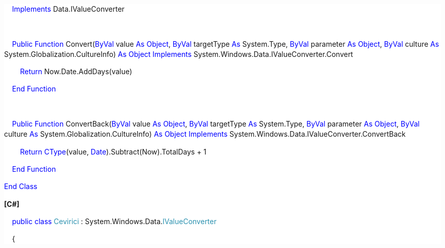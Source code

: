     <span style="color: blue;">Implements</span> Data.IValueConverter

 

    <span style="color: blue;">Public</span> <span
style="color: blue;">Function</span> Convert(<span
style="color: blue;">ByVal</span> value <span
style="color: blue;">As</span> <span style="color: blue;">Object</span>,
<span style="color: blue;">ByVal</span> targetType <span
style="color: blue;">As</span> System.Type, <span
style="color: blue;">ByVal</span> parameter <span
style="color: blue;">As</span> <span style="color: blue;">Object</span>,
<span style="color: blue;">ByVal</span> culture <span
style="color: blue;">As</span> System.Globalization.CultureInfo) <span
style="color: blue;">As</span> <span style="color: blue;">Object</span>
<span style="color: blue;">Implements</span>
System.Windows.Data.IValueConverter.Convert

        <span style="color: blue;">Return</span> Now.Date.AddDays(value)

    <span style="color: blue;">End</span> <span
style="color: blue;">Function</span>

 

    <span style="color: blue;">Public</span> <span
style="color: blue;">Function</span> ConvertBack(<span
style="color: blue;">ByVal</span> value <span
style="color: blue;">As</span> <span style="color: blue;">Object</span>,
<span style="color: blue;">ByVal</span> targetType <span
style="color: blue;">As</span> System.Type, <span
style="color: blue;">ByVal</span> parameter <span
style="color: blue;">As</span> <span style="color: blue;">Object</span>,
<span style="color: blue;">ByVal</span> culture <span
style="color: blue;">As</span> System.Globalization.CultureInfo) <span
style="color: blue;">As</span> <span style="color: blue;">Object</span>
<span style="color: blue;">Implements</span>
System.Windows.Data.IValueConverter.ConvertBack

        <span style="color: blue;">Return</span> <span
style="color: blue;">CType</span>(value, <span
style="color: blue;">Date</span>).Subtract(Now).TotalDays + 1

    <span style="color: blue;">End</span> <span
style="color: blue;">Function</span>

<span style="color: blue;">End</span> <span
style="color: blue;">Class</span>

**[C\#]**

    <span style="color: blue;">public</span> <span
style="color: blue;">class</span> <span
style="color: #2b91af;">Cevirici</span> : System.Windows.Data.<span
style="color: #2b91af;">IValueConverter</span>

    {
